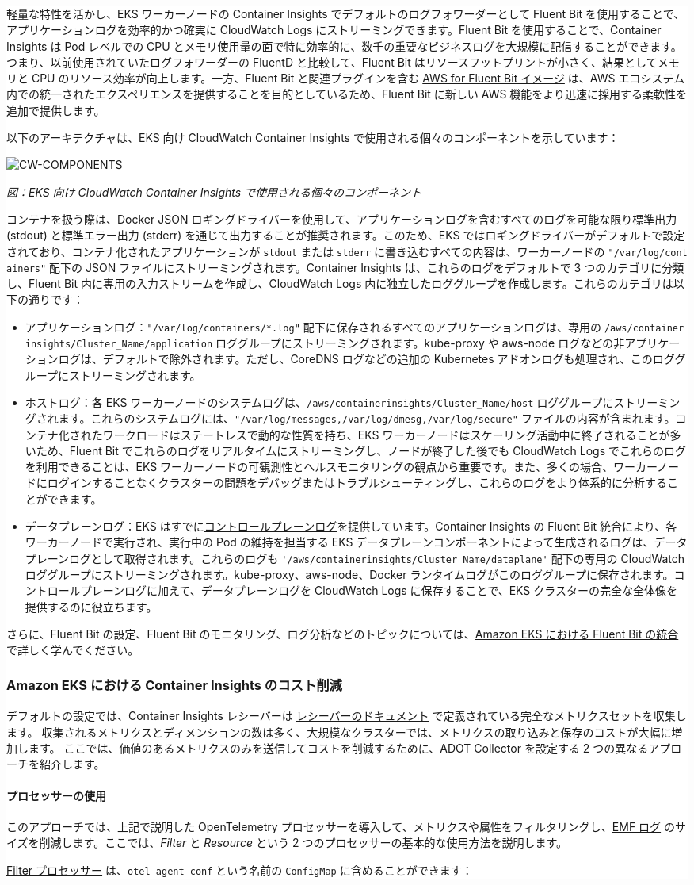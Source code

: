軽量な特性を活かし、EKS ワーカーノードの Container Insights でデフォルトのログフォワーダーとして Fluent Bit を使用することで、アプリケーションログを効率的かつ確実に CloudWatch Logs にストリーミングできます。Fluent Bit を使用することで、Container Insights は Pod レベルでの CPU とメモリ使用量の面で特に効率的に、数千の重要なビジネスログを大規模に配信することができます。つまり、以前使用されていたログフォワーダーの FluentD と比較して、Fluent Bit はリソースフットプリントが小さく、結果としてメモリと CPU のリソース効率が向上します。一方、Fluent Bit と関連プラグインを含む [AWS for Fluent Bit イメージ](https://github.com/aws/aws-for-fluent-bit) は、AWS エコシステム内での統一されたエクスペリエンスを提供することを目的としているため、Fluent Bit に新しい AWS 機能をより迅速に採用する柔軟性を追加で提供します。

以下のアーキテクチャは、EKS 向け CloudWatch Container Insights で使用される個々のコンポーネントを示しています：

![CW-COMPONENTS](../../../../images/Containers/aws-native/eks/cw-components.jpg)

*図：EKS 向け CloudWatch Container Insights で使用される個々のコンポーネント*

コンテナを扱う際は、Docker JSON ロギングドライバーを使用して、アプリケーションログを含むすべてのログを可能な限り標準出力 (stdout) と標準エラー出力 (stderr) を通じて出力することが推奨されます。このため、EKS ではロギングドライバーがデフォルトで設定されており、コンテナ化されたアプリケーションが `stdout` または `stderr` に書き込むすべての内容は、ワーカーノードの `"/var/log/containers"` 配下の JSON ファイルにストリーミングされます。Container Insights は、これらのログをデフォルトで 3 つのカテゴリに分類し、Fluent Bit 内に専用の入力ストリームを作成し、CloudWatch Logs 内に独立したロググループを作成します。これらのカテゴリは以下の通りです：

* アプリケーションログ：`"/var/log/containers/*.log"` 配下に保存されるすべてのアプリケーションログは、専用の `/aws/containerinsights/Cluster_Name/application` ロググループにストリーミングされます。kube-proxy や aws-node ログなどの非アプリケーションログは、デフォルトで除外されます。ただし、CoreDNS ログなどの追加の Kubernetes アドオンログも処理され、このロググループにストリーミングされます。

* ホストログ：各 EKS ワーカーノードのシステムログは、`/aws/containerinsights/Cluster_Name/host` ロググループにストリーミングされます。これらのシステムログには、`"/var/log/messages,/var/log/dmesg,/var/log/secure"` ファイルの内容が含まれます。コンテナ化されたワークロードはステートレスで動的な性質を持ち、EKS ワーカーノードはスケーリング活動中に終了されることが多いため、Fluent Bit でこれらのログをリアルタイムにストリーミングし、ノードが終了した後でも CloudWatch Logs でこれらのログを利用できることは、EKS ワーカーノードの可観測性とヘルスモニタリングの観点から重要です。また、多くの場合、ワーカーノードにログインすることなくクラスターの問題をデバッグまたはトラブルシューティングし、これらのログをより体系的に分析することができます。

* データプレーンログ：EKS はすでに[コントロールプレーンログ](https://docs.aws.amazon.com/ja_jp/eks/latest/userguide/control-plane-logs.html)を提供しています。Container Insights の Fluent Bit 統合により、各ワーカーノードで実行され、実行中の Pod の維持を担当する EKS データプレーンコンポーネントによって生成されるログは、データプレーンログとして取得されます。これらのログも `'/aws/containerinsights/Cluster_Name/dataplane'` 配下の専用の CloudWatch ロググループにストリーミングされます。kube-proxy、aws-node、Docker ランタイムログがこのロググループに保存されます。コントロールプレーンログに加えて、データプレーンログを CloudWatch Logs に保存することで、EKS クラスターの完全な全体像を提供するのに役立ちます。

さらに、Fluent Bit の設定、Fluent Bit のモニタリング、ログ分析などのトピックについては、[Amazon EKS における Fluent Bit の統合](https://aws.amazon.com/blogs/containers/fluent-bit-integration-in-cloudwatch-container-insights-for-eks/) で詳しく学んでください。



### Amazon EKS における Container Insights のコスト削減

デフォルトの設定では、Container Insights レシーバーは [レシーバーのドキュメント](https://github.com/open-telemetry/opentelemetry-collector-contrib/tree/main/receiver/awscontainerinsightreceiver#available-metrics-and-resource-attributes) で定義されている完全なメトリクスセットを収集します。
収集されるメトリクスとディメンションの数は多く、大規模なクラスターでは、メトリクスの取り込みと保存のコストが大幅に増加します。
ここでは、価値のあるメトリクスのみを送信してコストを削減するために、ADOT Collector を設定する 2 つの異なるアプローチを紹介します。



#### プロセッサーの使用

このアプローチでは、上記で説明した OpenTelemetry プロセッサーを導入して、メトリクスや属性をフィルタリングし、[EMF ログ](https://docs.aws.amazon.com/ja_jp/AmazonCloudWatch/latest/monitoring/CloudWatch_Embedded_Metric_Format.html) のサイズを削減します。ここでは、*Filter* と *Resource* という 2 つのプロセッサーの基本的な使用方法を説明します。

[Filter プロセッサー](https://github.com/open-telemetry/opentelemetry-collector-contrib/blob/main/processor/filterprocessor/README.md) は、`otel-agent-conf` という名前の `ConfigMap` に含めることができます：
